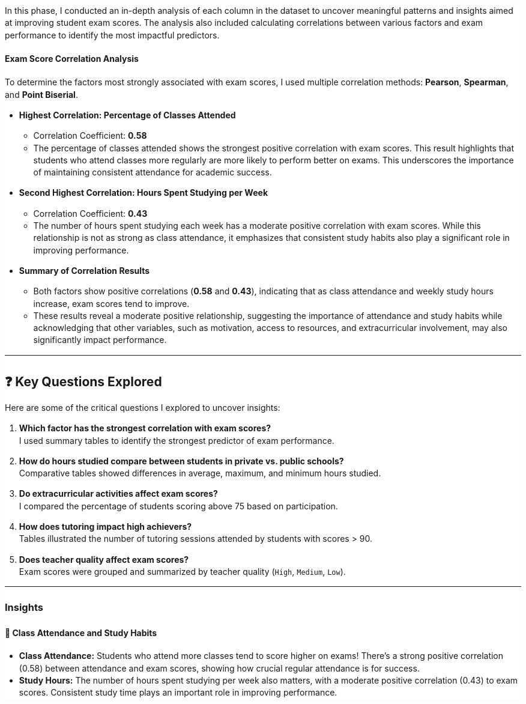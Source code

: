 In this phase, I conducted an in-depth analysis of each column in the dataset to uncover meaningful patterns and insights aimed at improving student exam scores. The analysis also included calculating correlations between various factors and exam performance to identify the most impactful predictors.

#### Exam Score Correlation Analysis
To determine the factors most strongly associated with exam scores, I used multiple correlation methods: **Pearson**, **Spearman**, and **Point Biserial**.

- **Highest Correlation: Percentage of Classes Attended**  
  - Correlation Coefficient: **0.58**  
  - The percentage of classes attended shows the strongest positive correlation with exam scores. This result highlights that students who attend classes more regularly are more likely to perform better on exams. This underscores the importance of maintaining consistent attendance for academic success.

- **Second Highest Correlation: Hours Spent Studying per Week**  
  - Correlation Coefficient: **0.43**  
  - The number of hours spent studying each week has a moderate positive correlation with exam scores. While this relationship is not as strong as class attendance, it emphasizes that consistent study habits also play a significant role in improving performance.

- **Summary of Correlation Results**  
  - Both factors show positive correlations (**0.58** and **0.43**), indicating that as class attendance and weekly study hours increase, exam scores tend to improve.  
  - These results reveal a moderate positive relationship, suggesting the importance of attendance and study habits while acknowledging that other variables, such as motivation, access to resources, and extracurricular involvement, may also significantly impact performance.

---

## ❓ Key Questions Explored

Here are some of the critical questions I explored to uncover insights:

1. **Which factor has the strongest correlation with exam scores?**  
   I used summary tables to identify the strongest predictor of exam performance.

2. **How do hours studied compare between students in private vs. public schools?**  
   Comparative tables showed differences in average, maximum, and minimum hours studied.

3. **Do extracurricular activities affect exam scores?**  
   I compared the percentage of students scoring above 75 based on participation.

4. **How does tutoring impact high achievers?**  
   Tables illustrated the number of tutoring sessions attended by students with scores > 90.

5. **Does teacher quality affect exam scores?**  
   Exam scores were grouped and summarized by teacher quality (`High`, `Medium`, `Low`).

---

### Insights

#### 🌟 Class Attendance and Study Habits
- **Class Attendance:** Students who attend more classes tend to score higher on exams! There’s a strong positive correlation (0.58) between attendance and exam scores, showing how crucial regular attendance is for success.  
- **Study Hours:** The number of hours spent studying per week also matters, with a moderate positive correlation (0.43) to exam scores. Consistent study time plays an important role in improving performance.
